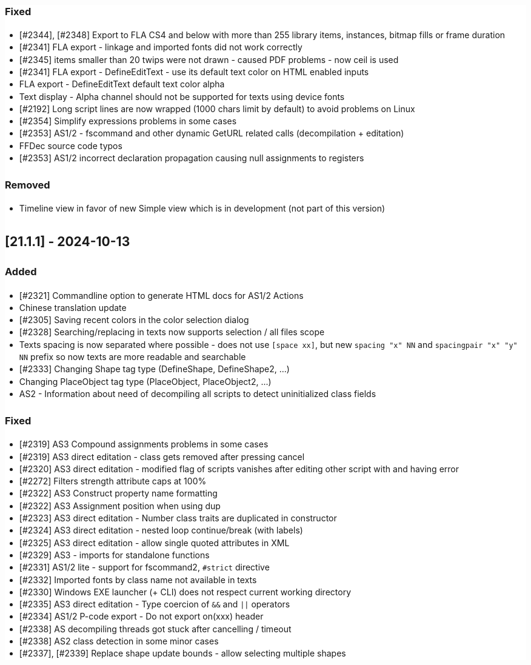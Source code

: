 ### Fixed
- [#2344], [#2348] Export to FLA CS4 and below with more than 255 library items,
  instances, bitmap fills or frame duration
- [#2341] FLA export - linkage and imported fonts did not work correctly
- [#2345] items smaller than 20 twips were not drawn - caused PDF problems - now ceil is used
- [#2341] FLA export - DefineEditText - use its default text color on HTML enabled inputs
- FLA export - DefineEditText default text color alpha
- Text display - Alpha channel should not be supported for texts using device fonts
- [#2192] Long script lines are now wrapped (1000 chars limit by default) to avoid problems on Linux
- [#2354] Simplify expressions problems in some cases
- [#2353] AS1/2 - fscommand and other dynamic GetURL related calls (decompilation + editation)
- FFDec source code typos
- [#2353] AS1/2 incorrect declaration propagation causing null assignments to registers

### Removed
- Timeline view in favor of new Simple view which is in development (not part of this version)

## [21.1.1] - 2024-10-13
### Added 
- [#2321] Commandline option to generate HTML docs for AS1/2 Actions
- Chinese translation update
- [#2305] Saving recent colors in the color selection dialog
- [#2328] Searching/replacing in texts now supports selection / all files scope
- Texts spacing is now separated where possible - does not use `[space xx]`,
  but new `spacing "x" NN` and `spacingpair "x" "y" NN` prefix so now
  texts are more readable and searchable
- [#2333] Changing Shape tag type (DefineShape, DefineShape2, ...)
- Changing PlaceObject tag type (PlaceObject, PlaceObject2, ...)
- AS2 - Information about need of decompiling all scripts to detect uninitialized class fields

### Fixed
- [#2319] AS3 Compound assignments problems in some cases
- [#2319] AS3 direct editation - class gets removed after pressing cancel
- [#2320] AS3 direct editation - modified flag of scripts vanishes after editing other script with and having error
- [#2272] Filters strength attribute caps at 100%
- [#2322] AS3 Construct property name formatting
- [#2322] AS3 Assignment position when using dup
- [#2323] AS3 direct editation - Number class traits are duplicated in constructor
- [#2324] AS3 direct editation - nested loop continue/break (with labels)
- [#2325] AS3 direct editation - allow single quoted attributes in XML
- [#2329] AS3 - imports for standalone functions
- [#2331] AS1/2 lite - support for fscommand2, `#strict` directive
- [#2332] Imported fonts by class name not available in texts
- [#2330] Windows EXE launcher (+ CLI) does not respect current working directory
- [#2335] AS3 direct editation - Type coercion of `&&` and `||` operators
- [#2334] AS1/2 P-code export - Do not export on(xxx) header
- [#2338] AS decompiling threads got stuck after cancelling / timeout
- [#2338] AS2 class detection in some minor cases
- [#2337], [#2339] Replace shape update bounds - allow selecting multiple shapes
